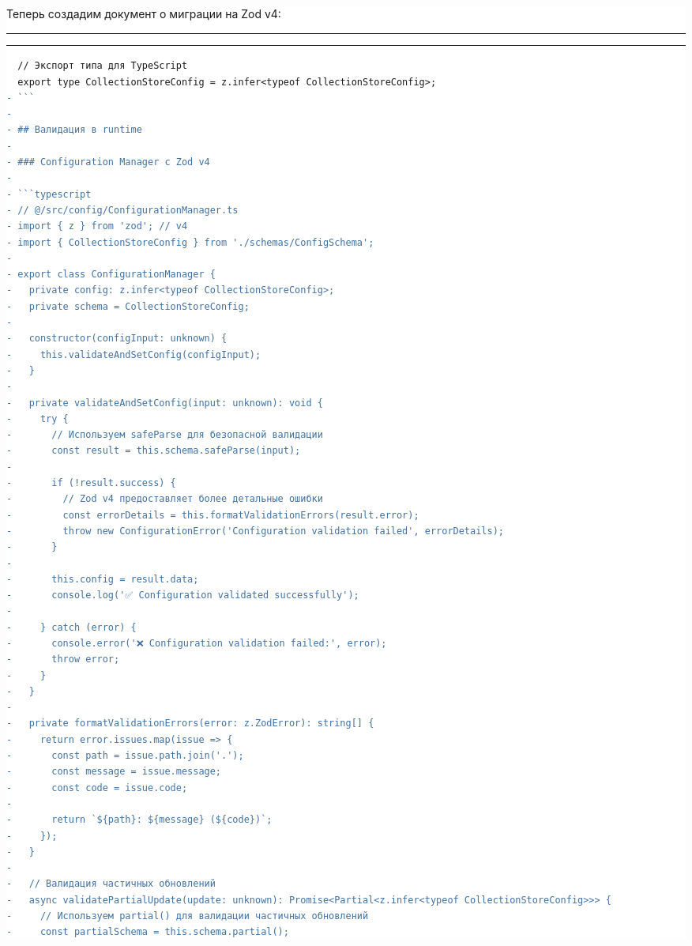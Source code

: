 
Теперь создадим документ о миграции на Zod v4:

---



---

```diff
  // Экспорт типа для TypeScript
  export type CollectionStoreConfig = z.infer<typeof CollectionStoreConfig>;
- ```
- 
- ## Валидация в runtime
- 
- ### Configuration Manager с Zod v4
- 
- ```typescript
- // @/src/config/ConfigurationManager.ts
- import { z } from 'zod'; // v4
- import { CollectionStoreConfig } from './schemas/ConfigSchema';
- 
- export class ConfigurationManager {
-   private config: z.infer<typeof CollectionStoreConfig>;
-   private schema = CollectionStoreConfig;
- 
-   constructor(configInput: unknown) {
-     this.validateAndSetConfig(configInput);
-   }
- 
-   private validateAndSetConfig(input: unknown): void {
-     try {
-       // Используем safeParse для безопасной валидации
-       const result = this.schema.safeParse(input);
- 
-       if (!result.success) {
-         // Zod v4 предоставляет более детальные ошибки
-         const errorDetails = this.formatValidationErrors(result.error);
-         throw new ConfigurationError('Configuration validation failed', errorDetails);
-       }
- 
-       this.config = result.data;
-       console.log('✅ Configuration validated successfully');
- 
-     } catch (error) {
-       console.error('❌ Configuration validation failed:', error);
-       throw error;
-     }
-   }
- 
-   private formatValidationErrors(error: z.ZodError): string[] {
-     return error.issues.map(issue => {
-       const path = issue.path.join('.');
-       const message = issue.message;
-       const code = issue.code;
- 
-       return `${path}: ${message} (${code})`;
-     });
-   }
- 
-   // Валидация частичных обновлений
-   async validatePartialUpdate(update: unknown): Promise<Partial<z.infer<typeof CollectionStoreConfig>>> {
-     // Используем partial() для валидации частичных обновлений
-     const partialSchema = this.schema.partial();
```